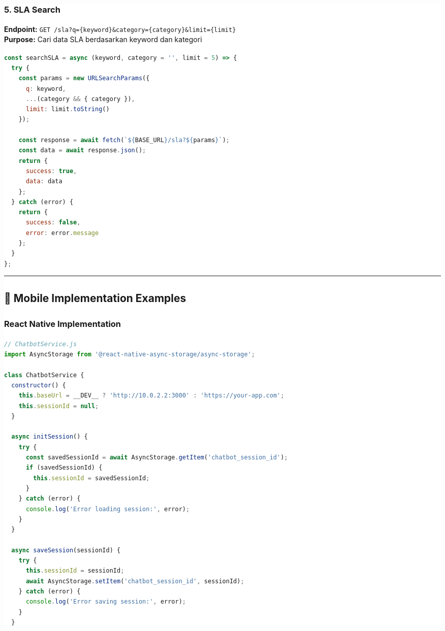 ### 5. SLA Search
**Endpoint:** `GET /sla?q={keyword}&category={category}&limit={limit}`  
**Purpose:** Cari data SLA berdasarkan keyword dan kategori

```javascript
const searchSLA = async (keyword, category = '', limit = 5) => {
  try {
    const params = new URLSearchParams({
      q: keyword,
      ...(category && { category }),
      limit: limit.toString()
    });
    
    const response = await fetch(`${BASE_URL}/sla?${params}`);
    const data = await response.json();
    return {
      success: true,
      data: data
    };
  } catch (error) {
    return {
      success: false,
      error: error.message
    };
  }
};
```

---

## 📱 Mobile Implementation Examples

### React Native Implementation
```javascript
// ChatbotService.js
import AsyncStorage from '@react-native-async-storage/async-storage';

class ChatbotService {
  constructor() {
    this.baseUrl = __DEV__ ? 'http://10.0.2.2:3000' : 'https://your-app.com';
    this.sessionId = null;
  }

  async initSession() {
    try {
      const savedSessionId = await AsyncStorage.getItem('chatbot_session_id');
      if (savedSessionId) {
        this.sessionId = savedSessionId;
      }
    } catch (error) {
      console.log('Error loading session:', error);
    }
  }

  async saveSession(sessionId) {
    try {
      this.sessionId = sessionId;
      await AsyncStorage.setItem('chatbot_session_id', sessionId);
    } catch (error) {
      console.log('Error saving session:', error);
    }
  }

```
